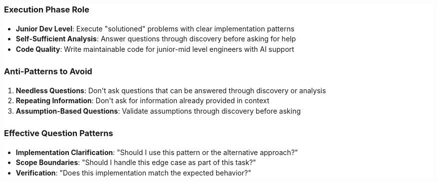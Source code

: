 ### **Execution Phase Role**
- **Junior Dev Level**: Execute "solutioned" problems with clear implementation patterns
- **Self-Sufficient Analysis**: Answer questions through discovery before asking for help
- **Code Quality**: Write maintainable code for junior-mid level engineers with AI support

### **Anti-Patterns to Avoid**
1. **Needless Questions**: Don't ask questions that can be answered through discovery or analysis
2. **Repeating Information**: Don't ask for information already provided in context
3. **Assumption-Based Questions**: Validate assumptions through discovery before asking

### **Effective Question Patterns**
- **Implementation Clarification**: "Should I use this pattern or the alternative approach?"
- **Scope Boundaries**: "Should I handle this edge case as part of this task?"
- **Verification**: "Does this implementation match the expected behavior?"

